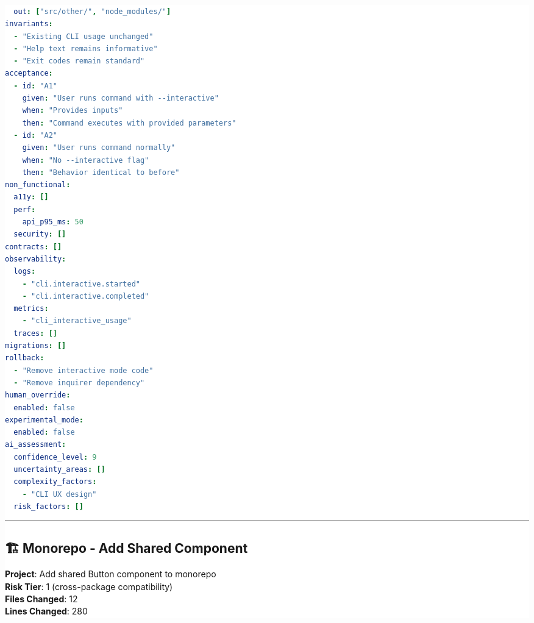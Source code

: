 ```yaml
  out: ["src/other/", "node_modules/"]
invariants:
  - "Existing CLI usage unchanged"
  - "Help text remains informative"
  - "Exit codes remain standard"
acceptance:
  - id: "A1"
    given: "User runs command with --interactive"
    when: "Provides inputs"
    then: "Command executes with provided parameters"
  - id: "A2"
    given: "User runs command normally"
    when: "No --interactive flag"
    then: "Behavior identical to before"
non_functional:
  a11y: []
  perf:
    api_p95_ms: 50
  security: []
contracts: []
observability:
  logs:
    - "cli.interactive.started"
    - "cli.interactive.completed"
  metrics:
    - "cli_interactive_usage"
  traces: []
migrations: []
rollback:
  - "Remove interactive mode code"
  - "Remove inquirer dependency"
human_override:
  enabled: false
experimental_mode:
  enabled: false
ai_assessment:
  confidence_level: 9
  uncertainty_areas: []
  complexity_factors:
    - "CLI UX design"
  risk_factors: []
```

---

## 🏗️ Monorepo - Add Shared Component

**Project**: Add shared Button component to monorepo  
**Risk Tier**: 1 (cross-package compatibility)  
**Files Changed**: 12  
**Lines Changed**: 280
